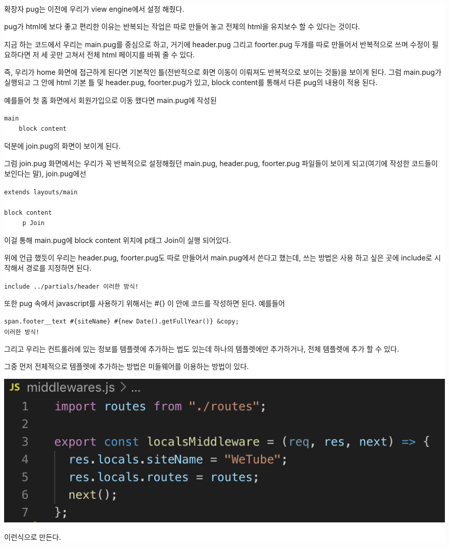 확장자 pug는 이전에 우리가 view engine에서 설정 해줬다.

pug가 html에 보다 좋고 편리한 이유는 반복되는 작업은 따로 만들어 놓고 전체의 html을 유지보수 할 수 있다는 것이다.

지금 하는 코드에서 우리는 main.pug를 중심으로 하고, 거기에 header.pug 그리고 foorter.pug 두개를 따로 만들어서 반복적으로 쓰며 수정이 필요하다면 저 세 곳만 고쳐서 전체 html 페이지를 바꿔 줄 수 있다.

즉, 우리가 home 화면에 접근하게 된다면 기본적인 틀(전반적으로 화면 이동이 이뤄져도 반복적으로 보이는 것들)을 보이게 된다. 그럼 main.pug가 실행되고 그 안에 html 기본 틀 및 header.pug, foorter.pug가 있고, block content를 통해서 다른 pug의 내용이 적용 된다.

예를들어 첫 홈 화면에서 회원가입으로 이동 했다면 main.pug에 작성된

    main
    	block content

덕분에 join.pug의 화면이 보이게 된다.

그럼 join.pug 화면에서는 우리가 꼭 반복적으로 설정해줬던 main.pug, header.pug, foorter.pug 파일들이 보이게 되고(여기에 작성한 코드들이 보인다는 말), join.pug에선

    extends layouts/main

    block content
         p Join

이걸 통해 main.pug에 block content 위치에 p태그 Join이 실행 되어있다.

위에 언급 했듯이 우리는 header.pug, foorter.pug도 따로 만들어서 main.pug에서 쓴다고 했는데, 쓰는 방법은 사용 하고 싶은 곳에 include로 시작해서 경로를 지정하면 된다.

    include ../partials/header 이러한 방식!

또한 pug 속에서 javascript를 사용하기 위해서는 #{} 이 안에 코드를 작성하면 된다. 예를들어

    span.footer__text #{siteName} #{new Date().getFullYear()} &copy;
    이러한 방식!

그리고 우리는 컨트롤러에 있는 정보를 템플렛에 추가하는 법도 있는데 하나의 템플렛에만 추가하거나, 전체 템플렛에 추가 할 수 있다.

그중 먼저 전체적으로 템플렛에 추가하는 방법은 미들웨어를 이용하는 방법이 있다.

![middlewaresjs](/assets/img/pexels/middlewaresjs.png)

이런식으로 만든다.
